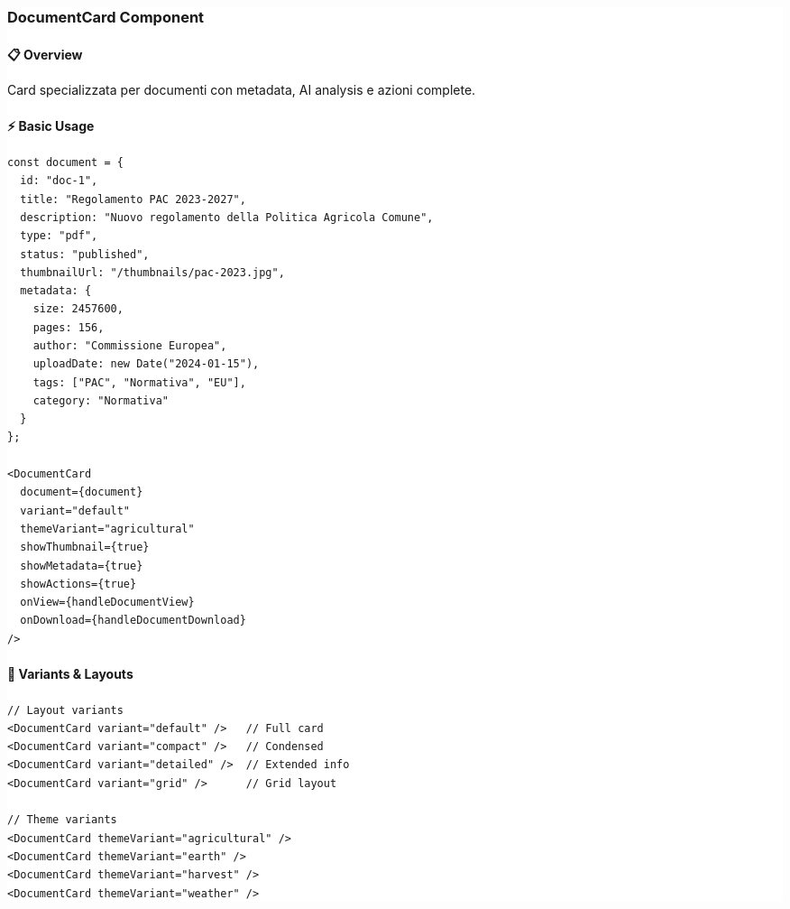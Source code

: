 
### DocumentCard Component

#### 📋 **Overview**
Card specializzata per documenti con metadata, AI analysis e azioni complete.

#### ⚡ **Basic Usage**
```tsx
const document = {
  id: "doc-1",
  title: "Regolamento PAC 2023-2027",
  description: "Nuovo regolamento della Politica Agricola Comune",
  type: "pdf",
  status: "published", 
  thumbnailUrl: "/thumbnails/pac-2023.jpg",
  metadata: {
    size: 2457600,
    pages: 156,
    author: "Commissione Europea",
    uploadDate: new Date("2024-01-15"),
    tags: ["PAC", "Normativa", "EU"],
    category: "Normativa"
  }
};

<DocumentCard
  document={document}
  variant="default"
  themeVariant="agricultural"
  showThumbnail={true}
  showMetadata={true}
  showActions={true}
  onView={handleDocumentView}
  onDownload={handleDocumentDownload}
/>
```

#### 🎨 **Variants & Layouts**
```tsx
// Layout variants
<DocumentCard variant="default" />   // Full card
<DocumentCard variant="compact" />   // Condensed
<DocumentCard variant="detailed" />  // Extended info
<DocumentCard variant="grid" />      // Grid layout

// Theme variants
<DocumentCard themeVariant="agricultural" />
<DocumentCard themeVariant="earth" />
<DocumentCard themeVariant="harvest" />
<DocumentCard themeVariant="weather" />
```
